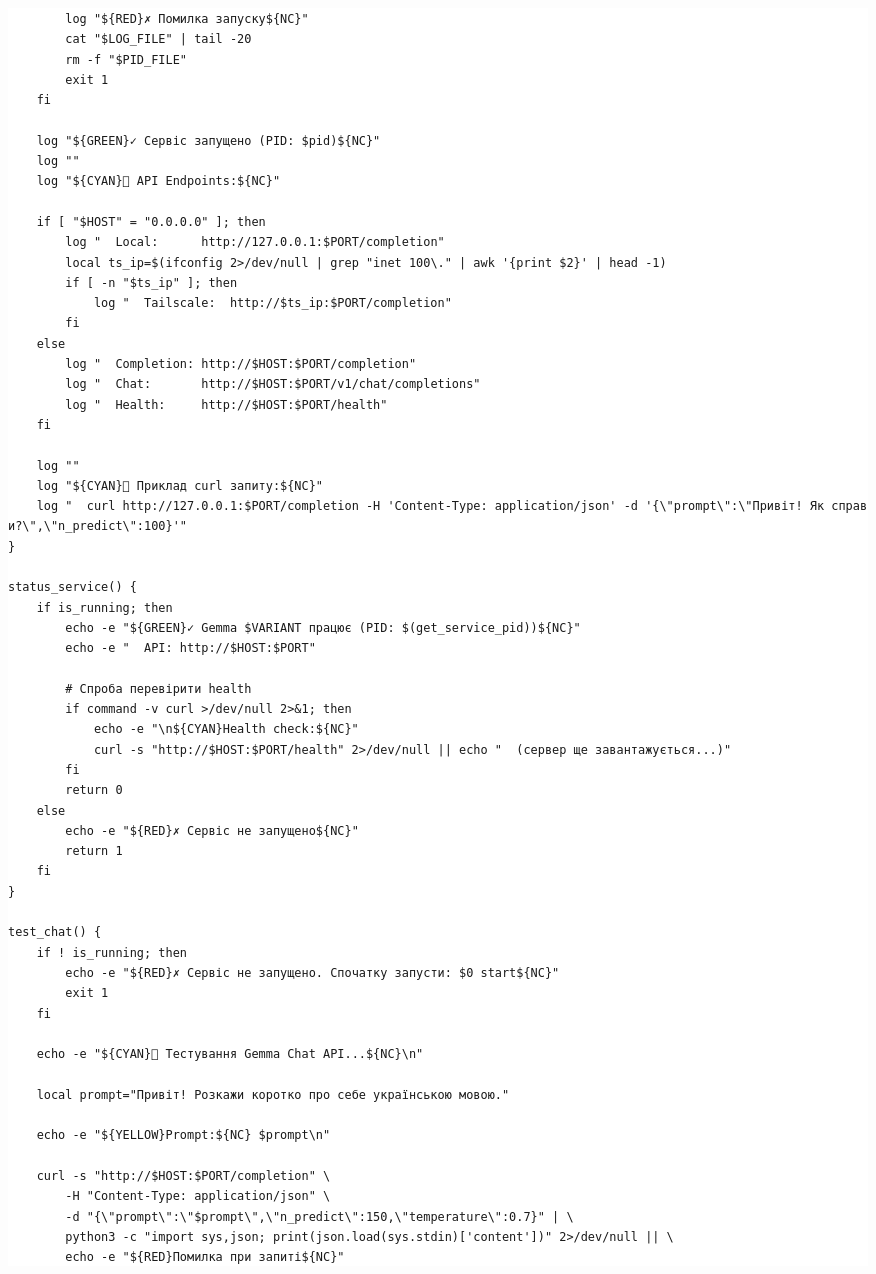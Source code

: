 ```
        log "${RED}✗ Помилка запуску${NC}"
        cat "$LOG_FILE" | tail -20
        rm -f "$PID_FILE"
        exit 1
    fi

    log "${GREEN}✓ Сервіс запущено (PID: $pid)${NC}"
    log ""
    log "${CYAN}📡 API Endpoints:${NC}"

    if [ "$HOST" = "0.0.0.0" ]; then
        log "  Local:      http://127.0.0.1:$PORT/completion"
        local ts_ip=$(ifconfig 2>/dev/null | grep "inet 100\." | awk '{print $2}' | head -1)
        if [ -n "$ts_ip" ]; then
            log "  Tailscale:  http://$ts_ip:$PORT/completion"
        fi
    else
        log "  Completion: http://$HOST:$PORT/completion"
        log "  Chat:       http://$HOST:$PORT/v1/chat/completions"
        log "  Health:     http://$HOST:$PORT/health"
    fi

    log ""
    log "${CYAN}📝 Приклад curl запиту:${NC}"
    log "  curl http://127.0.0.1:$PORT/completion -H 'Content-Type: application/json' -d '{\"prompt\":\"Привіт! Як справи?\",\"n_predict\":100}'"
}

status_service() {
    if is_running; then
        echo -e "${GREEN}✓ Gemma $VARIANT працює (PID: $(get_service_pid))${NC}"
        echo -e "  API: http://$HOST:$PORT"

        # Спроба перевірити health
        if command -v curl >/dev/null 2>&1; then
            echo -e "\n${CYAN}Health check:${NC}"
            curl -s "http://$HOST:$PORT/health" 2>/dev/null || echo "  (сервер ще завантажується...)"
        fi
        return 0
    else
        echo -e "${RED}✗ Сервіс не запущено${NC}"
        return 1
    fi
}

test_chat() {
    if ! is_running; then
        echo -e "${RED}✗ Сервіс не запущено. Спочатку запусти: $0 start${NC}"
        exit 1
    fi

    echo -e "${CYAN}🧪 Тестування Gemma Chat API...${NC}\n"

    local prompt="Привіт! Розкажи коротко про себе українською мовою."

    echo -e "${YELLOW}Prompt:${NC} $prompt\n"

    curl -s "http://$HOST:$PORT/completion" \
        -H "Content-Type: application/json" \
        -d "{\"prompt\":\"$prompt\",\"n_predict\":150,\"temperature\":0.7}" | \
        python3 -c "import sys,json; print(json.load(sys.stdin)['content'])" 2>/dev/null || \
        echo -e "${RED}Помилка при запиті${NC}"
```